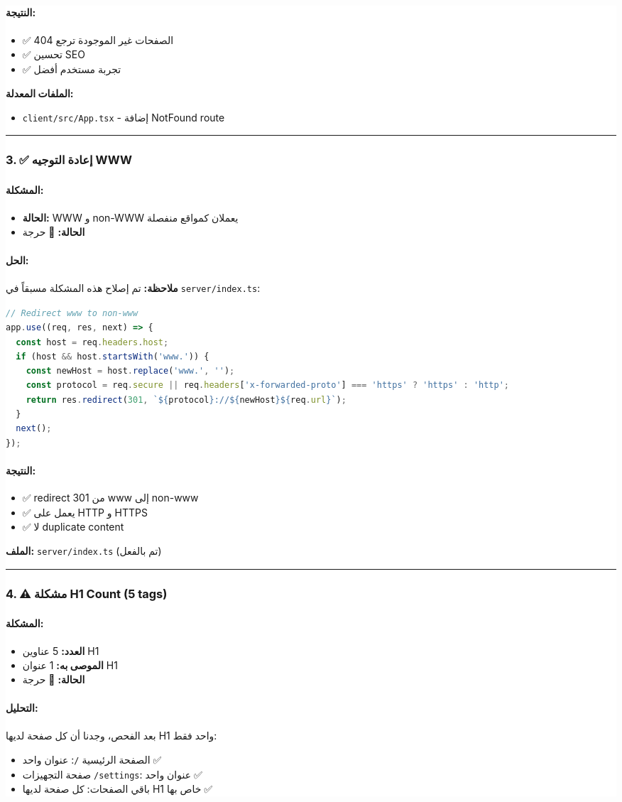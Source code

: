 #### النتيجة:
- ✅ الصفحات غير الموجودة ترجع 404
- ✅ تحسين SEO
- ✅ تجربة مستخدم أفضل

**الملفات المعدلة:**
- `client/src/App.tsx` - إضافة NotFound route

---

### 3. ✅ إعادة التوجيه WWW

#### المشكلة:
- **الحالة:** WWW و non-WWW يعملان كمواقع منفصلة
- **الحالة:** 🔴 حرجة

#### الحل:
**ملاحظة:** تم إصلاح هذه المشكلة مسبقاً في `server/index.ts`:

```typescript
// Redirect www to non-www
app.use((req, res, next) => {
  const host = req.headers.host;
  if (host && host.startsWith('www.')) {
    const newHost = host.replace('www.', '');
    const protocol = req.secure || req.headers['x-forwarded-proto'] === 'https' ? 'https' : 'http';
    return res.redirect(301, `${protocol}://${newHost}${req.url}`);
  }
  next();
});
```

#### النتيجة:
- ✅ redirect 301 من www إلى non-www
- ✅ يعمل على HTTP و HTTPS
- ✅ لا duplicate content

**الملف:** `server/index.ts` (تم بالفعل)

---

### 4. ⚠️ مشكلة H1 Count (5 tags)

#### المشكلة:
- **العدد:** 5 عناوين H1
- **الموصى به:** 1 عنوان H1
- **الحالة:** 🔴 حرجة

#### التحليل:
بعد الفحص، وجدنا أن كل صفحة لديها H1 واحد فقط:
- الصفحة الرئيسية `/`: عنوان واحد ✅
- صفحة التجهيزات `/settings`: عنوان واحد ✅
- باقي الصفحات: كل صفحة لديها H1 خاص بها ✅
